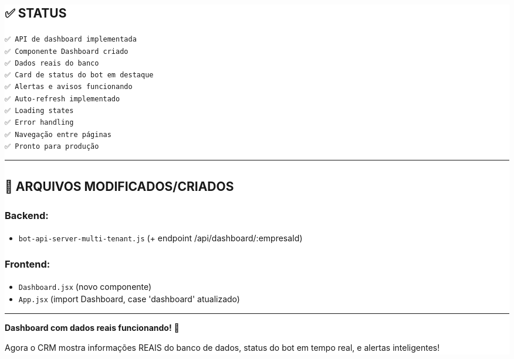 
## ✅ STATUS

```
✅ API de dashboard implementada
✅ Componente Dashboard criado
✅ Dados reais do banco
✅ Card de status do bot em destaque
✅ Alertas e avisos funcionando
✅ Auto-refresh implementado
✅ Loading states
✅ Error handling
✅ Navegação entre páginas
✅ Pronto para produção
```

---

## 📝 ARQUIVOS MODIFICADOS/CRIADOS

### **Backend:**
- `bot-api-server-multi-tenant.js` (+ endpoint /api/dashboard/:empresaId)

### **Frontend:**
- `Dashboard.jsx` (novo componente)
- `App.jsx` (import Dashboard, case 'dashboard' atualizado)

---

**Dashboard com dados reais funcionando!** 🎉

Agora o CRM mostra informações REAIS do banco de dados, status do bot em tempo real, e alertas inteligentes!
